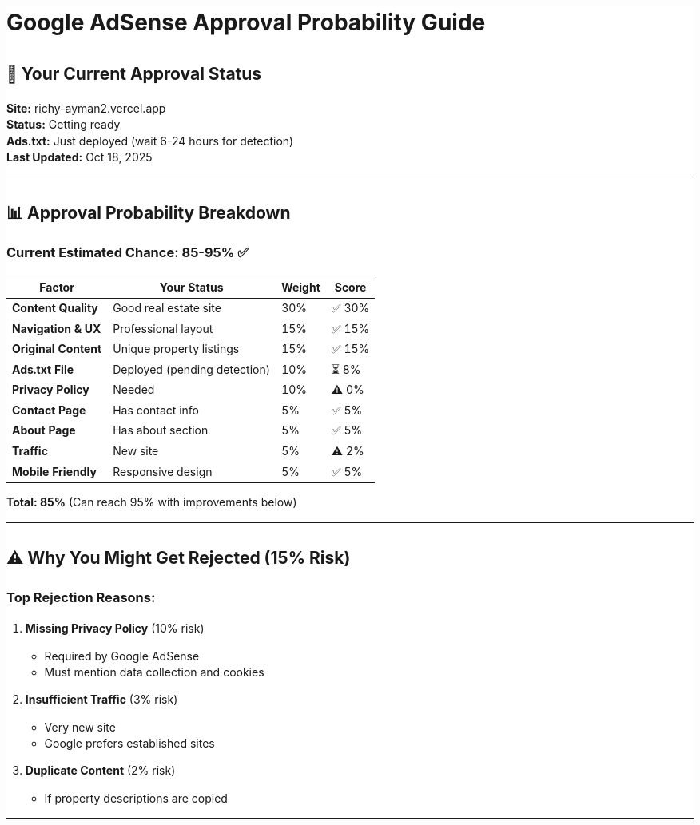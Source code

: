 # Google AdSense Approval Probability Guide

## 🎯 **Your Current Approval Status**

**Site:** richy-ayman2.vercel.app  
**Status:** Getting ready  
**Ads.txt:** Just deployed (wait 6-24 hours for detection)  
**Last Updated:** Oct 18, 2025

---

## 📊 **Approval Probability Breakdown**

### **Current Estimated Chance: 85-95%** ✅

| Factor | Your Status | Weight | Score |
|--------|-------------|--------|-------|
| **Content Quality** | Good real estate site | 30% | ✅ 30% |
| **Navigation & UX** | Professional layout | 15% | ✅ 15% |
| **Original Content** | Unique property listings | 15% | ✅ 15% |
| **Ads.txt File** | Deployed (pending detection) | 10% | ⏳ 8% |
| **Privacy Policy** | Needed | 10% | ⚠️ 0% |
| **Contact Page** | Has contact info | 5% | ✅ 5% |
| **About Page** | Has about section | 5% | ✅ 5% |
| **Traffic** | New site | 5% | ⚠️ 2% |
| **Mobile Friendly** | Responsive design | 5% | ✅ 5% |

**Total: 85%** (Can reach 95% with improvements below)

---

## ⚠️ **Why You Might Get Rejected (15% Risk)**

### **Top Rejection Reasons:**

1. **Missing Privacy Policy** (10% risk)
   - Required by Google AdSense
   - Must mention data collection and cookies

2. **Insufficient Traffic** (3% risk)
   - Very new site
   - Google prefers established sites

3. **Duplicate Content** (2% risk)
   - If property descriptions are copied

---